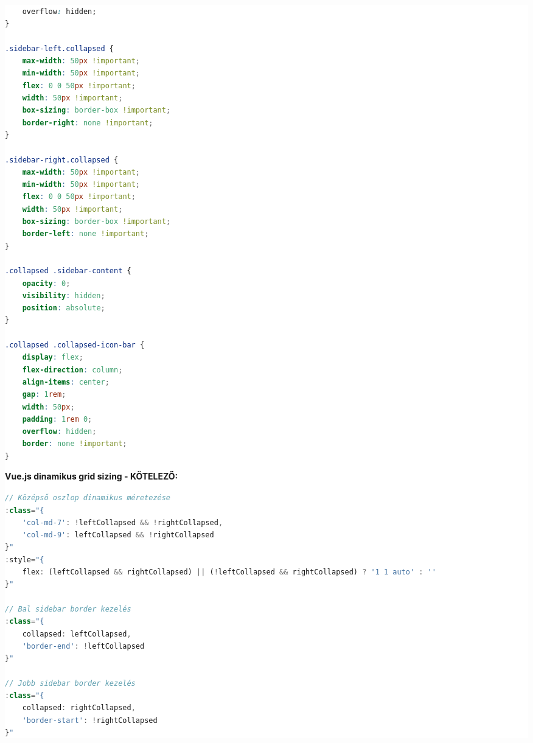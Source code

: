 ```css
    overflow: hidden;
}

.sidebar-left.collapsed {
    max-width: 50px !important;
    min-width: 50px !important;
    flex: 0 0 50px !important;
    width: 50px !important;
    box-sizing: border-box !important;
    border-right: none !important;
}

.sidebar-right.collapsed {
    max-width: 50px !important;
    min-width: 50px !important;
    flex: 0 0 50px !important;
    width: 50px !important;
    box-sizing: border-box !important;
    border-left: none !important;
}

.collapsed .sidebar-content {
    opacity: 0;
    visibility: hidden;
    position: absolute;
}

.collapsed .collapsed-icon-bar {
    display: flex;
    flex-direction: column;
    align-items: center;
    gap: 1rem;
    width: 50px;
    padding: 1rem 0;
    overflow: hidden;
    border: none !important;
}
```

**Vue.js dinamikus grid sizing - KÖTELEZŐ:**
```javascript
// Középső oszlop dinamikus méretezése
:class="{
    'col-md-7': !leftCollapsed && !rightCollapsed,
    'col-md-9': leftCollapsed && !rightCollapsed
}"
:style="{
    flex: (leftCollapsed && rightCollapsed) || (!leftCollapsed && rightCollapsed) ? '1 1 auto' : ''
}"

// Bal sidebar border kezelés
:class="{
    collapsed: leftCollapsed,
    'border-end': !leftCollapsed
}"

// Jobb sidebar border kezelés
:class="{
    collapsed: rightCollapsed,
    'border-start': !rightCollapsed
}"
```
